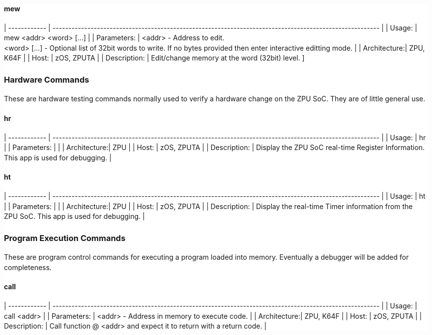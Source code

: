 #### mew 

  | ------------ | ------------------------------------------------------------------------------------------------------- |
  | Usage:       | mew  \<addr\> \<word\> \[...\]                                                                          |
  | Parameters:  | \<addr\> - Address to edit.<br>\<word\> \[...\] - Optional list of 32bit words to write. If no bytes provided then enter interactive editting mode. | 
  | Architecture:| ZPU, K64F                                                                                               |
  | Host:        | zOS, ZPUTA                                                                                              |
  | Description: | Edit/change memory at the word (32bit) level.                                                           ]

### Hardware Commands

These are hardware testing commands normally used to verify a hardware change on the ZPU SoC. They are of little general use.

#### hr 

  | ------------ | ------------------------------------------------------------------------------------------------------- |
  | Usage:       | hr                                                                                                      |
  | Parameters:  |                                                                                                         |
  | Architecture:| ZPU                                                                                                     |
  | Host:        | zOS, ZPUTA                                                                                              |
  | Description: | Display the ZPU SoC real-time Register Information. This app is used for debugging.                     |

#### ht

  | ------------ | ------------------------------------------------------------------------------------------------------- |
  | Usage:       | ht                                                                                                      |
  | Parameters:  |                                                                                                         |
  | Architecture:| ZPU                                                                                                     |
  | Host:        | zOS, ZPUTA                                                                                              |
  | Description: | Display the real-time Timer information from the ZPU SoC. This app is used for debugging.               |

### Program Execution Commands

These are program control commands for executing a program loaded into memory. Eventually a debugger will be added for completeness.

#### call

  | ------------ | ------------------------------------------------------------------------------------------------------- |
  | Usage:       | call \<addr>                                                                                            |
  | Parameters:  | \<addr> - Address in memory to execute code.                                                            |
  | Architecture:| ZPU, K64F                                                                                               |
  | Host:        | zOS, ZPUTA                                                                                              |
  | Description: | Call function @ \<addr> and expect it to return with a return code.                                     |
